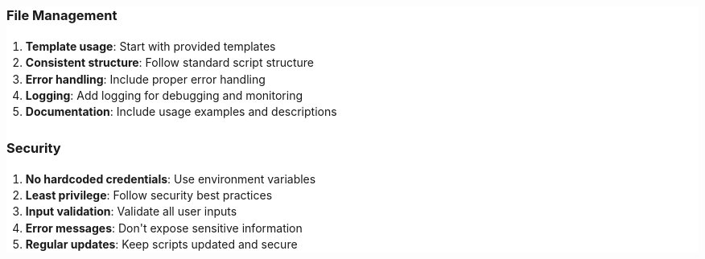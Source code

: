 ### File Management
1. **Template usage**: Start with provided templates
2. **Consistent structure**: Follow standard script structure
3. **Error handling**: Include proper error handling
4. **Logging**: Add logging for debugging and monitoring
5. **Documentation**: Include usage examples and descriptions

### Security
1. **No hardcoded credentials**: Use environment variables
2. **Least privilege**: Follow security best practices
3. **Input validation**: Validate all user inputs
4. **Error messages**: Don't expose sensitive information
5. **Regular updates**: Keep scripts updated and secure 